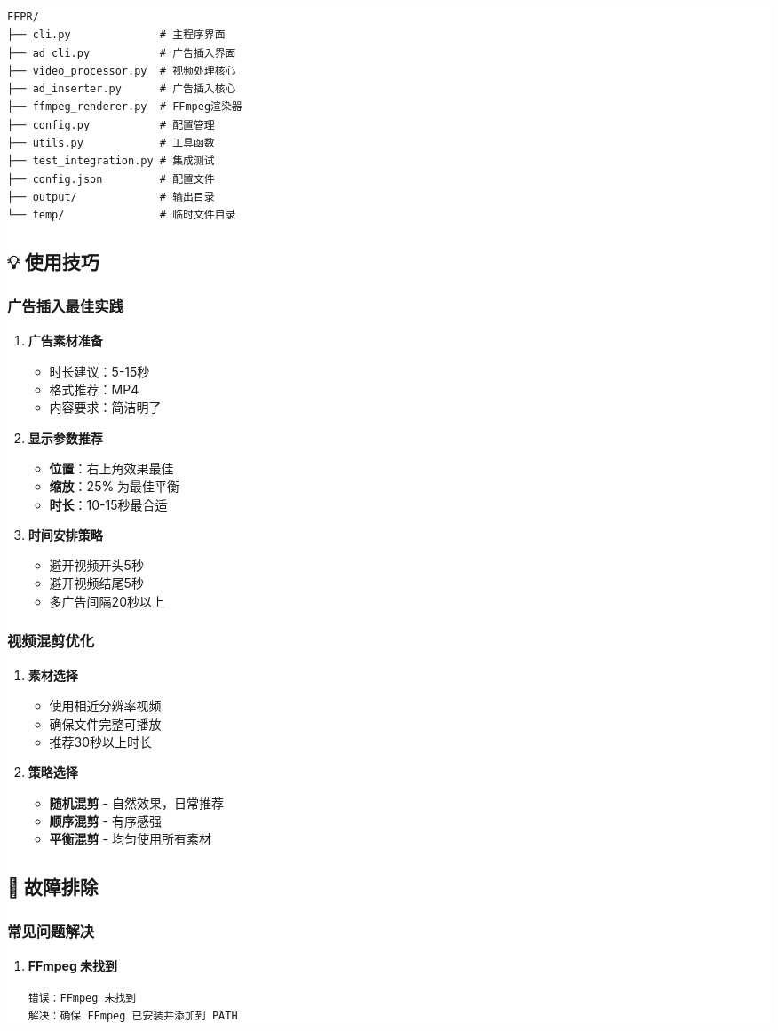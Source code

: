 ```
FFPR/
├── cli.py              # 主程序界面
├── ad_cli.py           # 广告插入界面
├── video_processor.py  # 视频处理核心
├── ad_inserter.py      # 广告插入核心  
├── ffmpeg_renderer.py  # FFmpeg渲染器
├── config.py           # 配置管理
├── utils.py            # 工具函数
├── test_integration.py # 集成测试
├── config.json         # 配置文件
├── output/             # 输出目录
└── temp/               # 临时文件目录
```

## 💡 使用技巧

### 广告插入最佳实践

1. **广告素材准备**
   - 时长建议：5-15秒
   - 格式推荐：MP4
   - 内容要求：简洁明了

2. **显示参数推荐**
   - **位置**：右上角效果最佳
   - **缩放**：25% 为最佳平衡
   - **时长**：10-15秒最合适

3. **时间安排策略**
   - 避开视频开头5秒
   - 避开视频结尾5秒  
   - 多广告间隔20秒以上

### 视频混剪优化

1. **素材选择**
   - 使用相近分辨率视频
   - 确保文件完整可播放
   - 推荐30秒以上时长

2. **策略选择**
   - **随机混剪** - 自然效果，日常推荐
   - **顺序混剪** - 有序感强
   - **平衡混剪** - 均匀使用所有素材

## 🔧 故障排除

### 常见问题解决

1. **FFmpeg 未找到**
   ```
   错误：FFmpeg 未找到
   解决：确保 FFmpeg 已安装并添加到 PATH
   ```
